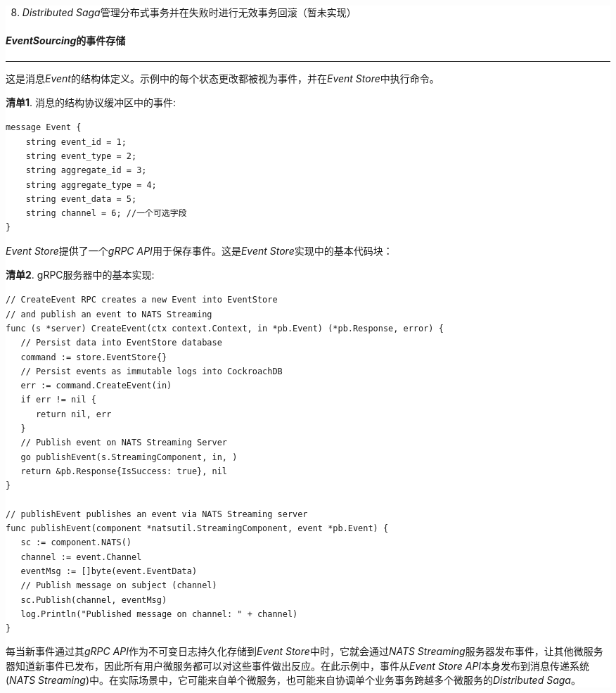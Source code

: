 8. *Distributed Saga*管理分布式事务并在失败时进行无效事务回滚（暂未实现）

#### *EventSourcing*的事件存储
-----------

这是消息*Event*的结构体定义。示例中的每个状态更改都被视为事件，并在*Event Store*中执行命令。


**清单1**. 消息的结构协议缓冲区中的事件:

```golang
message Event { 
    string event_id = 1; 
    string event_type = 2; 
    string aggregate_id = 3; 
    string aggregate_type = 4; 
    string event_data = 5; 
    string channel = 6; //一个可选字段
}
```

*Event Store*提供了一个*gRPC API*用于保存事件。这是*Event Store*实现中的基本代码块：

**清单2**. gRPC服务器中的基本实现:

```golang
// CreateEvent RPC creates a new Event into EventStore
// and publish an event to NATS Streaming
func (s *server) CreateEvent(ctx context.Context, in *pb.Event) (*pb.Response, error) {
   // Persist data into EventStore database
   command := store.EventStore{}
   // Persist events as immutable logs into CockroachDB
   err := command.CreateEvent(in)
   if err != nil {
      return nil, err
   }
   // Publish event on NATS Streaming Server
   go publishEvent(s.StreamingComponent, in, )
   return &pb.Response{IsSuccess: true}, nil
}

// publishEvent publishes an event via NATS Streaming server
func publishEvent(component *natsutil.StreamingComponent, event *pb.Event) {
   sc := component.NATS()
   channel := event.Channel
   eventMsg := []byte(event.EventData)
   // Publish message on subject (channel)
   sc.Publish(channel, eventMsg)
   log.Println("Published message on channel: " + channel)
}
```

每当新事件通过其*gRPC API*作为不可变日志持久化存储到*Event Store*中时，它就会通过*NATS Streaming*服务器发布事件，让其他微服务器知道新事件已发布，因此所有用户微服务都可以对这些事件做出反应。在此示例中，事件从*Event Store API*本身发布到消息传递系统(*NATS Streaming*)中。在实际场景中，它可能来自单个微服务，也可能来自协调单个业务事务跨越多个微服务的*Distributed Saga*。
